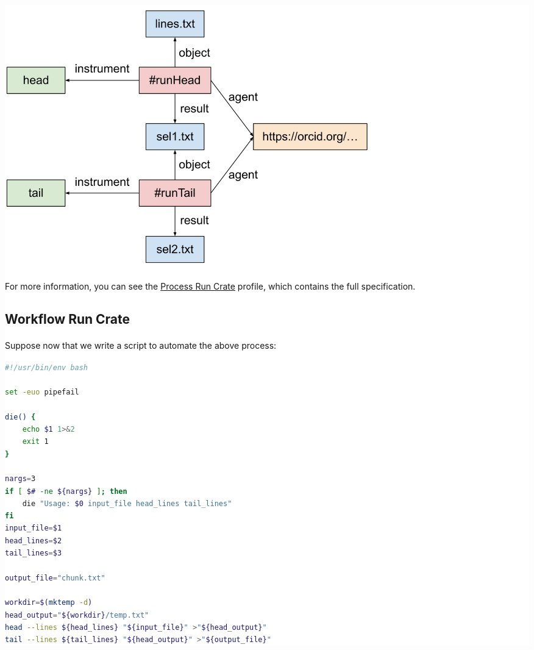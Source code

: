 <img alt="head-tail diagram" src="img/head-tail-diagram.svg" width="600" />

For more information, you can see the [Process Run Crate](https://w3id.org/ro/wfrun/process) profile, which contains the full specification.


## Workflow Run Crate

Suppose now that we write a script to automate the above process:

```bash
#!/usr/bin/env bash

set -euo pipefail

die() {
    echo $1 1>&2
    exit 1
}

nargs=3
if [ $# -ne ${nargs} ]; then
    die "Usage: $0 input_file head_lines tail_lines"
fi
input_file=$1
head_lines=$2
tail_lines=$3

output_file="chunk.txt"

workdir=$(mktemp -d)
head_output="${workdir}/temp.txt"
head --lines ${head_lines} "${input_file}" >"${head_output}"
tail --lines ${tail_lines} "${head_output}" >"${output_file}"
```